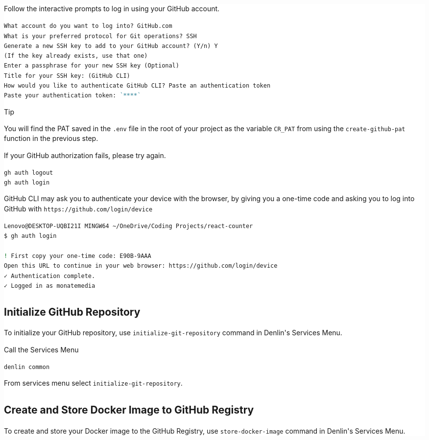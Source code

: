 Follow the interactive prompts to log in using your GitHub account.

```MarkDown
What account do you want to log into? GitHub.com
What is your preferred protocol for Git operations? SSH
Generate a new SSH key to add to your GitHub account? (Y/n) Y
(If the key already exists, use that one)
Enter a passphrase for your new SSH key (Optional)
Title for your SSH key: (GitHub CLI)
How would you like to authenticate GitHub CLI? Paste an authentication token
Paste your authentication token: `****` 
```

> [!TIP]
> 
> You will find the PAT saved in the `.env` file in the root of your project as the variable `CR_PAT` from using the `create-github-pat` function in the previous step.

If your GitHub authorization fails, please try again. 

```sh
gh auth logout
gh auth login
```

GitHub CLI may ask you to authenticate your device with the browser, by giving you a one-time code and asking you to log into GitHub with `https://github.com/login/device`

```sh
Lenovo@DESKTOP-UQBI21I MINGW64 ~/OneDrive/Coding Projects/react-counter
$ gh auth login

! First copy your one-time code: E90B-9AAA
Open this URL to continue in your web browser: https://github.com/login/device
✓ Authentication complete.
✓ Logged in as monatemedia
```

## Initialize GitHub Repository

To initialize your GitHub repository, use `initialize-git-repository` command in Denlin's Services Menu.

Call the Services Menu

```sh
denlin common
```

From services menu select `initialize-git-repository`.


## Create and Store Docker Image to GitHub Registry

To create and store your Docker image to the GitHub Registry, use `store-docker-image` command in Denlin's Services Menu.


[contributors-shield]: https://img.shields.io/github/contributors/monatemedia/docker-engine-on-linux.svg?style=for-the-badge
[contributors-url]: https://github.com/monatemedia/docker-engine-on-linux/graphs/contributors
[forks-shield]: https://img.shields.io/github/forks/monatemedia/docker-engine-on-linux.svg?style=for-the-badge
[forks-url]: https://github.com/monatemedia/docker-engine-on-linux/network/members
[stars-shield]: https://img.shields.io/github/stars/monatemedia/docker-engine-on-linux.svg?style=for-the-badge
[stars-url]: https://github.com/monatemedia/docker-engine-on-linux/stargazers
[issues-shield]: https://img.shields.io/github/issues/monatemedia/docker-engine-on-linux.svg?style=for-the-badge
[issues-url]: https://github.com/monatemedia/docker-engine-on-linux/issues
[license-shield]: https://img.shields.io/github/license/monatemedia/docker-engine-on-linux.svg?style=for-the-badge
[license-url]: https://github.com/monatemedia/docker-engine-on-linux/blob/main/LICENSE.txt
[linkedin-shield]: https://img.shields.io/badge/-LinkedIn-black.svg?style=for-the-badge&logo=linkedin&colorB=555
[linkedin-url]: https://linkedin.com/company/monatemediaofficial
[product-screenshot]: images/denlin-main-menu-large.PNG
[nginx-http-error-503-screenshot]: images/nginx-http-error-503.png
[Ubuntu.com]: https://img.shields.io/badge/Ubuntu-E95420?style=for-the-badge&logo=ubuntu&logoColor=white
[Ubuntu-url]: https://ubuntu.com/
[Docker-hub]: https://img.shields.io/badge/docker-%230db7ed.svg?style=for-the-badge&logo=docker&logoColor=white
[Docker-hub-url]: https://hub.docker.com/
[Github]: https://img.shields.io/badge/github-%23121011.svg?style=for-the-badge&logo=github&logoColor=white
[Github-url]: https://github.com/monatemedia/docker-engine-on-linux
[Github Actions]: https://img.shields.io/badge/github%20actions-%232671E5.svg?style=for-the-badge&logo=githubactions&logoColor=white
[Github-actions-url]: https://github.com/features/actions
[Nginx]: https://img.shields.io/badge/nginx-%23009639.svg?style=for-the-badge&logo=nginx&logoColor=white
[Nginx-url]: https://nginx.org/en/
[Gunicorn]: https://img.shields.io/badge/gunicorn-%298729.svg?style=for-the-badge&logo=gunicorn&logoColor=white
[Gunicorn-url]: https://gunicorn.org/
[Lets-Encrypt]: https://avatars.githubusercontent.com/u/9289019?s=75&v=4
[Lets-Encrypt-url]: https://letsencrypt.org/
[Htop.dev]: https://avatars.githubusercontent.com/u/69567116?s=48&v=4
[Htop-url]: https://htop.dev/
[Angular.dev]: https://img.shields.io/badge/angular-%23DD0031.svg?style=for-the-badge&logo=angular&logoColor=white
[Angular-url]: https://angular.dev/
[Next.org]: https://img.shields.io/badge/Next-black?style=for-the-badge&logo=next.js&logoColor=white
[Next-url]: https://nextjs.org/
[Nuxt.net]: https://img.shields.io/badge/Nuxt-002E3B?style=for-the-badge&logo=nuxtdotjs&logoColor=#00DC82
[Nuxt-url]: https://nuxt.com/
[Svelte.dev]: https://img.shields.io/badge/svelte-%23f1413d.svg?style=for-the-badge&logo=svelte&logoColor=white
[Svelte-url]: https://svelte.dev/
[HTML5]: https://img.shields.io/badge/html5-%23E34F26.svg?style=for-the-badge&logo=html5&logoColor=white
[HTML5-url]: https://html.spec.whatwg.org/
[CSS3]: https://img.shields.io/badge/css3-%231572B6.svg?style=for-the-badge&logo=css3&logoColor=white
[CSS3-url]: https://www.w3.org/TR/CSS/#css
[JavaScript]: https://img.shields.io/badge/javascript-%23323330.svg?style=for-the-badge&logo=javascript&logoColor=%23F7DF1E
[JavaScript-url]: https://ecma-international.org/publications-and-standards/standards/ecma-262/
[Python.org]: https://img.shields.io/badge/python-3670A0?style=for-the-badge&logo=python&logoColor=ffdd54
[Python-url]: https://www.python.org/
[Djangoproject.com]: https://img.shields.io/badge/django-%23092E20.svg?style=for-the-badge&logo=django&logoColor=white
[Django-url]: https://www.djangoproject.com/
[FastAPI.dev]: https://img.shields.io/badge/FastAPI-005571?style=for-the-badge&logo=fastapi
[FastAPI-url]: https://fastapi.tiangolo.com/
[Flask.dev]: https://img.shields.io/badge/flask-%23000.svg?style=for-the-badge&logo=flask&logoColor=white
[Flask-url]: https://flask.palletsprojects.com/
[Streamlit.net]: https://img.shields.io/badge/Streamlit-%23FE4B4B.svg?style=for-the-badge&logo=streamlit&logoColor=white
[Streamlit-url]: https://streamlit.io/
[Laravel.com]: https://img.shields.io/badge/Laravel-FF2D20?style=for-the-badge&logo=laravel&logoColor=white
[Laravel-url]: https://laravel.com
[MySQL.com]: https://img.shields.io/badge/mysql-4479A1.svg?style=for-the-badge&logo=mysql&logoColor=white
[MySQL-url]: https://www.mysql.com/
[Postgres.com]: https://img.shields.io/badge/postgres-%23316192.svg?style=for-the-badge&logo=postgresql&logoColor=white
[Postgres-url]: https://www.postgresql.org/
[MongoDB.com]: https://img.shields.io/badge/MongoDB-%234ea94b.svg?style=for-the-badge&logo=mongodb&logoColor=white 
[MongoDB-url]: https://www.mongodb.com/
[MariaDB.org]: https://img.shields.io/badge/MariaDB-003545?style=for-the-badge&logo=mariadb&logoColor=white
[MariaDB-url]: https://mariadb.org/
[Redis.io]: https://img.shields.io/badge/redis-%23DD0031.svg?style=for-the-badge&logo=redis&logoColor=white
[Redis-url]: https://redis.io/
[SQLite.org]: https://img.shields.io/badge/sqlite-%2307405e.svg?style=for-the-badge&logo=sqlite&logoColor=white
[SQLite-url]: https://www.sqlite.org/
[Php.net]: https://img.shields.io/badge/php-%23777BB4.svg?style=for-the-badge&logo=php&logoColor=white
[Php-url]: https://www.php.net/
[WordPress.net]: https://img.shields.io/badge/WordPress-%23117AC9.svg?style=for-the-badge&logo=WordPress&logoColor=white
[WordPress-url]: https://wordpress.org/
[Vuejs.org]: https://img.shields.io/badge/vuejs-%2335495e.svg?style=for-the-badge&logo=vuedotjs&logoColor=%234FC08D
[vue-url]: https://vuejs.org/
[React.dev]: https://img.shields.io/badge/react-%2320232a.svg?style=for-the-badge&logo=react&logoColor=%2361DAFB
[React-url]: https://react.dev/